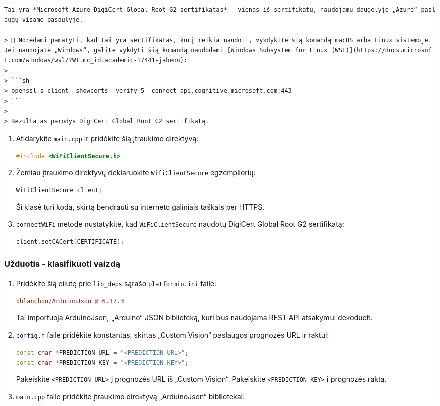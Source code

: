     Tai yra *Microsoft Azure DigiCert Global Root G2 sertifikatas* - vienas iš sertifikatų, naudojamų daugelyje „Azure“ paslaugų visame pasaulyje.

    > 💁 Norėdami pamatyti, kad tai yra sertifikatas, kurį reikia naudoti, vykdykite šią komandą macOS arba Linux sistemoje. Jei naudojate „Windows“, galite vykdyti šią komandą naudodami [Windows Subsystem for Linux (WSL)](https://docs.microsoft.com/windows/wsl/?WT.mc_id=academic-17441-jabenn):
    >
    > ```sh
    > openssl s_client -showcerts -verify 5 -connect api.cognitive.microsoft.com:443
    > ```
    >
    > Rezultatas parodys DigiCert Global Root G2 sertifikatą.

1. Atidarykite `main.cpp` ir pridėkite šią įtraukimo direktyvą:

    ```cpp
    #include <WiFiClientSecure.h>
    ```

1. Žemiau įtraukimo direktyvų deklaruokite `WifiClientSecure` egzempliorių:

    ```cpp
    WiFiClientSecure client;
    ```

    Ši klasė turi kodą, skirtą bendrauti su interneto galiniais taškais per HTTPS.

1. `connectWiFi` metode nustatykite, kad `WiFiClientSecure` naudotų DigiCert Global Root G2 sertifikatą:

    ```cpp
    client.setCACert(CERTIFICATE);
    ```

### Užduotis - klasifikuoti vaizdą

1. Pridėkite šią eilutę prie `lib_deps` sąrašo `platformio.ini` faile:

    ```ini
    bblanchon/ArduinoJson @ 6.17.3
    ```

    Tai importuoja [ArduinoJson](https://arduinojson.org), „Arduino“ JSON biblioteką, kuri bus naudojama REST API atsakymui dekoduoti.

1. `config.h` faile pridėkite konstantas, skirtas „Custom Vision“ paslaugos prognozės URL ir raktui:

    ```cpp
    const char *PREDICTION_URL = "<PREDICTION_URL>";
    const char *PREDICTION_KEY = "<PREDICTION_KEY>";
    ```

    Pakeiskite `<PREDICTION_URL>` į prognozės URL iš „Custom Vision“. Pakeiskite `<PREDICTION_KEY>` į prognozės raktą.

1. `main.cpp` faile pridėkite įtraukimo direktyvą „ArduinoJson“ bibliotekai:
